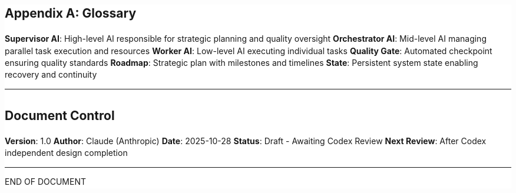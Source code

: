 
## Appendix A: Glossary

**Supervisor AI**: High-level AI responsible for strategic planning and quality oversight
**Orchestrator AI**: Mid-level AI managing parallel task execution and resources
**Worker AI**: Low-level AI executing individual tasks
**Quality Gate**: Automated checkpoint ensuring quality standards
**Roadmap**: Strategic plan with milestones and timelines
**State**: Persistent system state enabling recovery and continuity

---

## Document Control

**Version**: 1.0
**Author**: Claude (Anthropic)
**Date**: 2025-10-28
**Status**: Draft - Awaiting Codex Review
**Next Review**: After Codex independent design completion

---

END OF DOCUMENT
